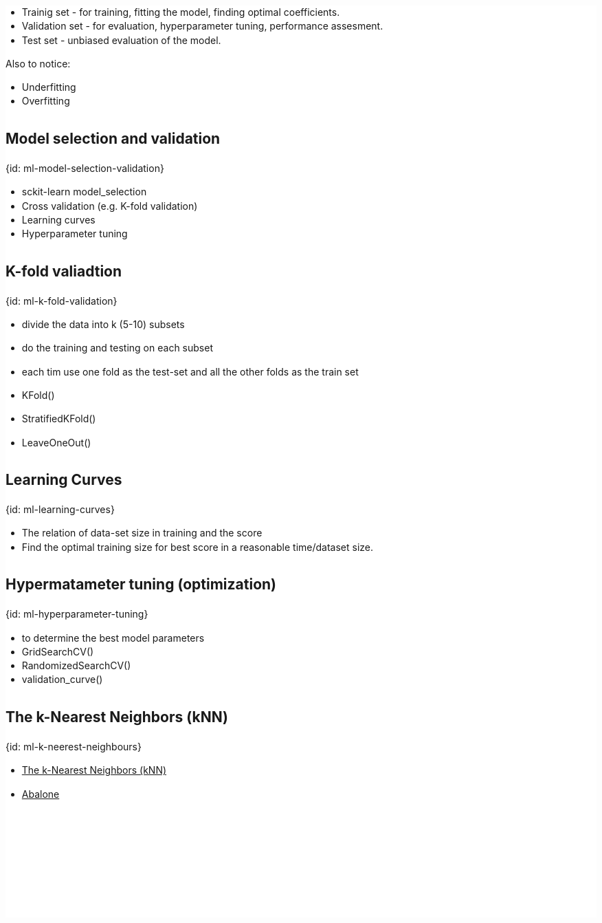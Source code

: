* Trainig set - for training, fitting the model, finding optimal coefficients.
* Validation set - for evaluation, hyperparameter tuning, performance assesment.
* Test set - unbiased evaluation of the model.

Also to notice:

* Underfitting
* Overfitting

## Model selection and validation
{id: ml-model-selection-validation}

* sckit-learn model_selection
* Cross validation (e.g. K-fold validation)
* Learning curves
* Hyperparameter tuning


## K-fold valiadtion
{id: ml-k-fold-validation}

* divide the data into k (5-10) subsets
* do the training and testing on each subset
* each tim use one fold as the test-set and all the other folds as the train set

* KFold()
* StratifiedKFold()
* LeaveOneOut()

## Learning Curves
{id: ml-learning-curves}

* The relation of data-set size in training and the score
* Find the optimal training size for best score in a reasonable time/dataset size.

## Hypermatameter tuning (optimization)
{id: ml-hyperparameter-tuning}

* to determine the best model parameters
* GridSearchCV()
* RandomizedSearchCV()
* validation_curve()

## The k-Nearest Neighbors (kNN)
{id: ml-k-neerest-neighbours}

* [The k-Nearest Neighbors (kNN)](https://realpython.com/knn-python/)


* [Abalone](https://en.wikipedia.org/wiki/Abalone)

![](examples/ml/abalone.py)
